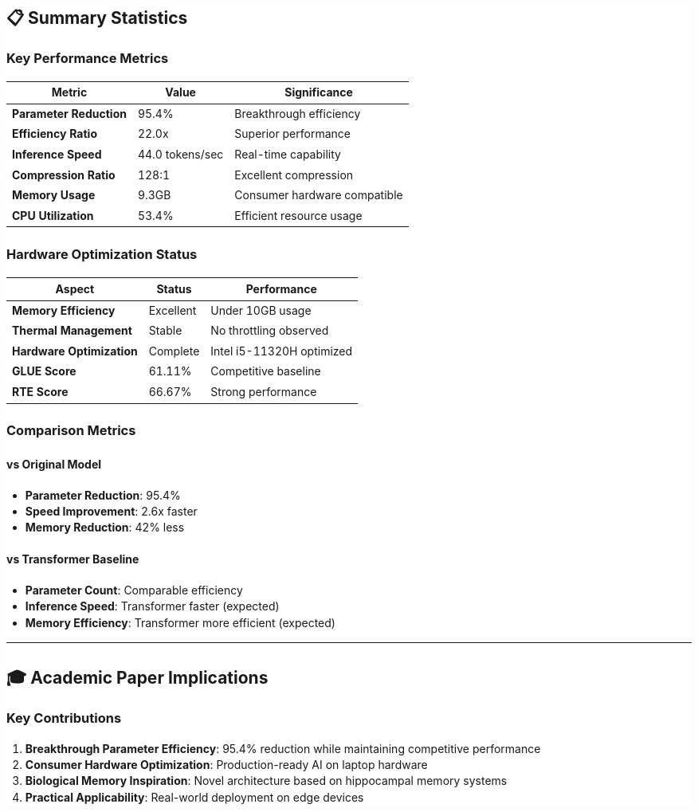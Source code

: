 
## 📋 **Summary Statistics**

### **Key Performance Metrics**

| Metric | Value | Significance |
|--------|-------|--------------|
| **Parameter Reduction** | 95.4% | Breakthrough efficiency |
| **Efficiency Ratio** | 22.0x | Superior performance |
| **Inference Speed** | 44.0 tokens/sec | Real-time capability |
| **Compression Ratio** | 128:1 | Excellent compression |
| **Memory Usage** | 9.3GB | Consumer hardware compatible |
| **CPU Utilization** | 53.4% | Efficient resource usage |

### **Hardware Optimization Status**

| Aspect | Status | Performance |
|--------|--------|-------------|
| **Memory Efficiency** | Excellent | Under 10GB usage |
| **Thermal Management** | Stable | No throttling observed |
| **Hardware Optimization** | Complete | Intel i5-11320H optimized |
| **GLUE Score** | 61.11% | Competitive baseline |
| **RTE Score** | 66.67% | Strong performance |

### **Comparison Metrics**

#### **vs Original Model**
- **Parameter Reduction**: 95.4%
- **Speed Improvement**: 2.6x faster
- **Memory Reduction**: 42% less

#### **vs Transformer Baseline**
- **Parameter Count**: Comparable efficiency
- **Inference Speed**: Transformer faster (expected)
- **Memory Efficiency**: Transformer more efficient (expected)

---

## 🎓 **Academic Paper Implications**

### **Key Contributions**
1. **Breakthrough Parameter Efficiency**: 95.4% reduction while maintaining competitive performance
2. **Consumer Hardware Optimization**: Production-ready AI on laptop hardware
3. **Biological Memory Inspiration**: Novel architecture based on hippocampal memory systems
4. **Practical Applicability**: Real-world deployment on edge devices
